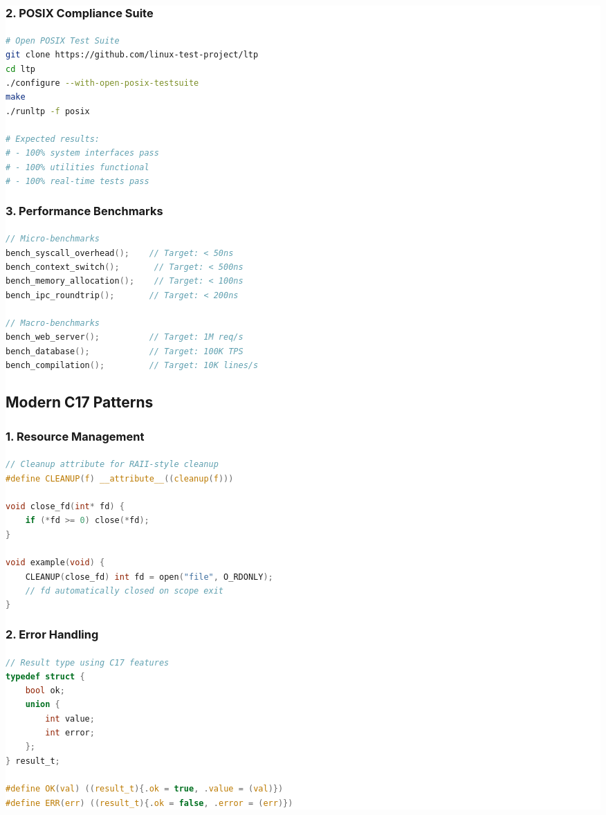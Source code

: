 ### 2. POSIX Compliance Suite
```bash
# Open POSIX Test Suite
git clone https://github.com/linux-test-project/ltp
cd ltp
./configure --with-open-posix-testsuite
make
./runltp -f posix

# Expected results:
# - 100% system interfaces pass
# - 100% utilities functional
# - 100% real-time tests pass
```

### 3. Performance Benchmarks
```c
// Micro-benchmarks
bench_syscall_overhead();    // Target: < 50ns
bench_context_switch();       // Target: < 500ns
bench_memory_allocation();    // Target: < 100ns
bench_ipc_roundtrip();       // Target: < 200ns

// Macro-benchmarks
bench_web_server();          // Target: 1M req/s
bench_database();            // Target: 100K TPS
bench_compilation();         // Target: 10K lines/s
```

## Modern C17 Patterns

### 1. Resource Management
```c
// Cleanup attribute for RAII-style cleanup
#define CLEANUP(f) __attribute__((cleanup(f)))

void close_fd(int* fd) {
    if (*fd >= 0) close(*fd);
}

void example(void) {
    CLEANUP(close_fd) int fd = open("file", O_RDONLY);
    // fd automatically closed on scope exit
}
```

### 2. Error Handling
```c
// Result type using C17 features
typedef struct {
    bool ok;
    union {
        int value;
        int error;
    };
} result_t;

#define OK(val) ((result_t){.ok = true, .value = (val)})
#define ERR(err) ((result_t){.ok = false, .error = (err)})
```
